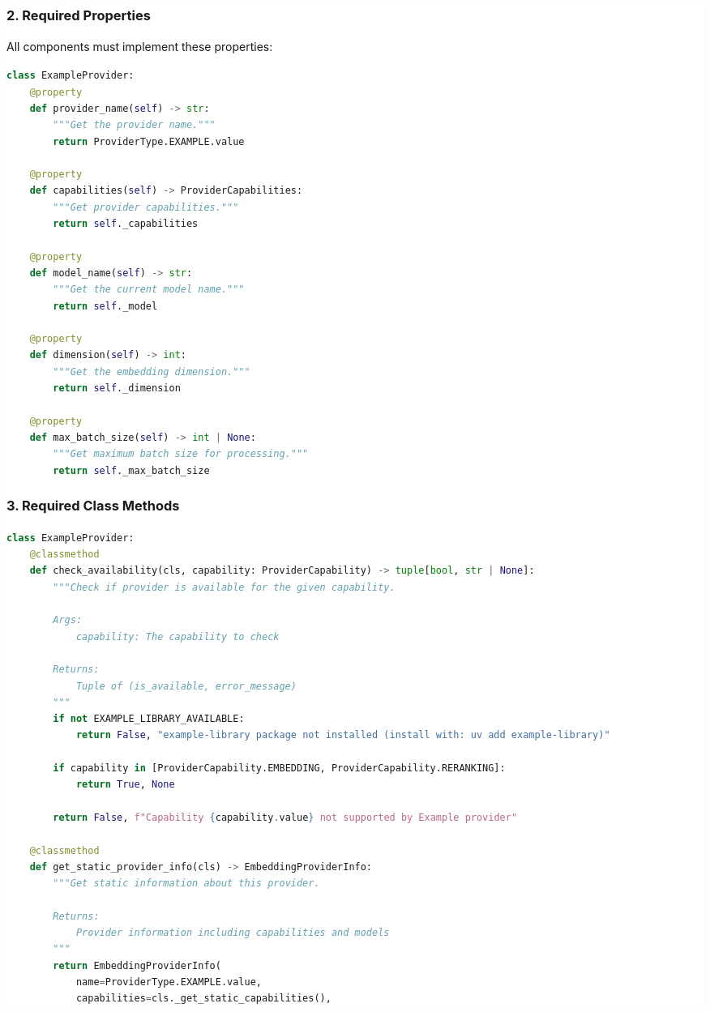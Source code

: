 ### 2. Required Properties

All components must implement these properties:

```python
class ExampleProvider:
    @property
    def provider_name(self) -> str:
        """Get the provider name."""
        return ProviderType.EXAMPLE.value

    @property
    def capabilities(self) -> ProviderCapabilities:
        """Get provider capabilities."""
        return self._capabilities

    @property
    def model_name(self) -> str:
        """Get the current model name."""
        return self._model

    @property
    def dimension(self) -> int:
        """Get the embedding dimension."""
        return self._dimension

    @property
    def max_batch_size(self) -> int | None:
        """Get maximum batch size for processing."""
        return self._max_batch_size
```

### 3. Required Class Methods

```python
class ExampleProvider:
    @classmethod
    def check_availability(cls, capability: ProviderCapability) -> tuple[bool, str | None]:
        """Check if provider is available for the given capability.

        Args:
            capability: The capability to check

        Returns:
            Tuple of (is_available, error_message)
        """
        if not EXAMPLE_LIBRARY_AVAILABLE:
            return False, "example-library package not installed (install with: uv add example-library)"

        if capability in [ProviderCapability.EMBEDDING, ProviderCapability.RERANKING]:
            return True, None

        return False, f"Capability {capability.value} not supported by Example provider"

    @classmethod
    def get_static_provider_info(cls) -> EmbeddingProviderInfo:
        """Get static information about this provider.

        Returns:
            Provider information including capabilities and models
        """
        return EmbeddingProviderInfo(
            name=ProviderType.EXAMPLE.value,
            capabilities=cls._get_static_capabilities(),
```